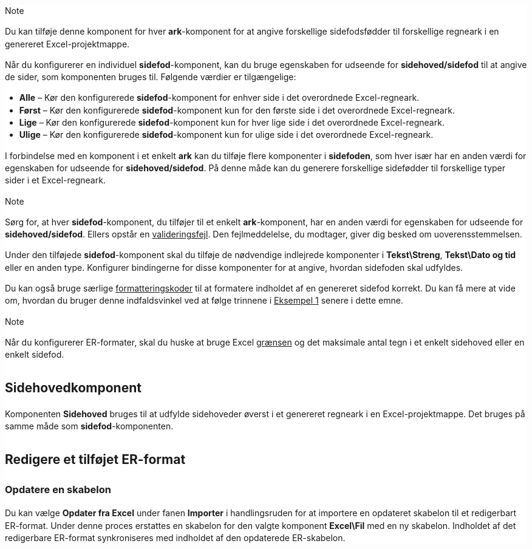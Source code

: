 > [!NOTE]
> Du kan tilføje denne komponent for hver **ark**-komponent for at angive forskellige sidefodsfødder til forskellige regneark i en genereret Excel-projektmappe.

Når du konfigurerer en individuel **sidefod**-komponent, kan du bruge egenskaben for udseende for **sidehoved/sidefod** til at angive de sider, som komponenten bruges til. Følgende værdier er tilgængelige:

- **Alle** – Kør den konfigurerede **sidefod**-komponent for enhver side i det overordnede Excel-regneark.
- **Først** – Kør den konfigurerede **sidefod**-komponent kun for den første side i det overordnede Excel-regneark.
- **Lige** – Kør den konfigurerede **sidefod**-komponent kun for hver lige side i det overordnede Excel-regneark.
- **Ulige** – Kør den konfigurerede **sidefod**-komponent kun for ulige side i det overordnede Excel-regneark.

I forbindelse med en komponent i et enkelt **ark** kan du tilføje flere komponenter i **sidefoden**, som hver især har en anden værdi for egenskaben for udseende for **sidehoved/sidefod**. På denne måde kan du generere forskellige sidefødder til forskellige typer sider i et Excel-regneark.

> [!NOTE]
> Sørg for, at hver **sidefod**-komponent, du tilføjer til et enkelt **ark**-komponent, har en anden værdi for egenskaben for udseende for **sidehoved/sidefod**. Ellers opstår en [valideringsfejl](er-components-inspections.md#i16). Den fejlmeddelelse, du modtager, giver dig besked om uoverensstemmelsen.

Under den tilføjede **sidefod**-komponent skal du tilføje de nødvendige indlejrede komponenter i **Tekst\\Streng**, **Tekst\\Dato og tid** eller en anden type. Konfigurer bindingerne for disse komponenter for at angive, hvordan sidefoden skal udfyldes.

Du kan også bruge særlige [formatteringskoder](/office/vba/excel/concepts/workbooks-and-worksheets/formatting-and-vba-codes-for-headers-and-footers) til at formatere indholdet af en genereret sidefod korrekt. Du kan få mere at vide om, hvordan du bruger denne indfaldsvinkel ved at følge trinnene i [Eksempel 1](#example-1) senere i dette emne.

> [!NOTE]
> Når du konfigurerer ER-formater, skal du huske at bruge Excel [grænsen](https://support.microsoft.com/office/excel-specifications-and-limits-1672b34d-7043-467e-8e27-269d656771c3) og det maksimale antal tegn i et enkelt sidehoved eller en enkelt sidefod.

## <a name="header-component"></a>Sidehovedkomponent

Komponenten **Sidehoved** bruges til at udfylde sidehoveder øverst i et genereret regneark i en Excel-projektmappe. Det bruges på samme måde som **sidefod**-komponenten.

## <a name="edit-an-added-er-format"></a>Redigere et tilføjet ER-format

### <a name="update-a-template"></a>Opdatere en skabelon

Du kan vælge **Opdater fra Excel** under fanen **Importer** i handlingsruden for at importere en opdateret skabelon til et redigerbart ER-format. Under denne proces erstattes en skabelon for den valgte komponent **Excel\\Fil** med en ny skabelon. Indholdet af det redigerbare ER-format synkroniseres med indholdet af den opdaterede ER-skabelon.
